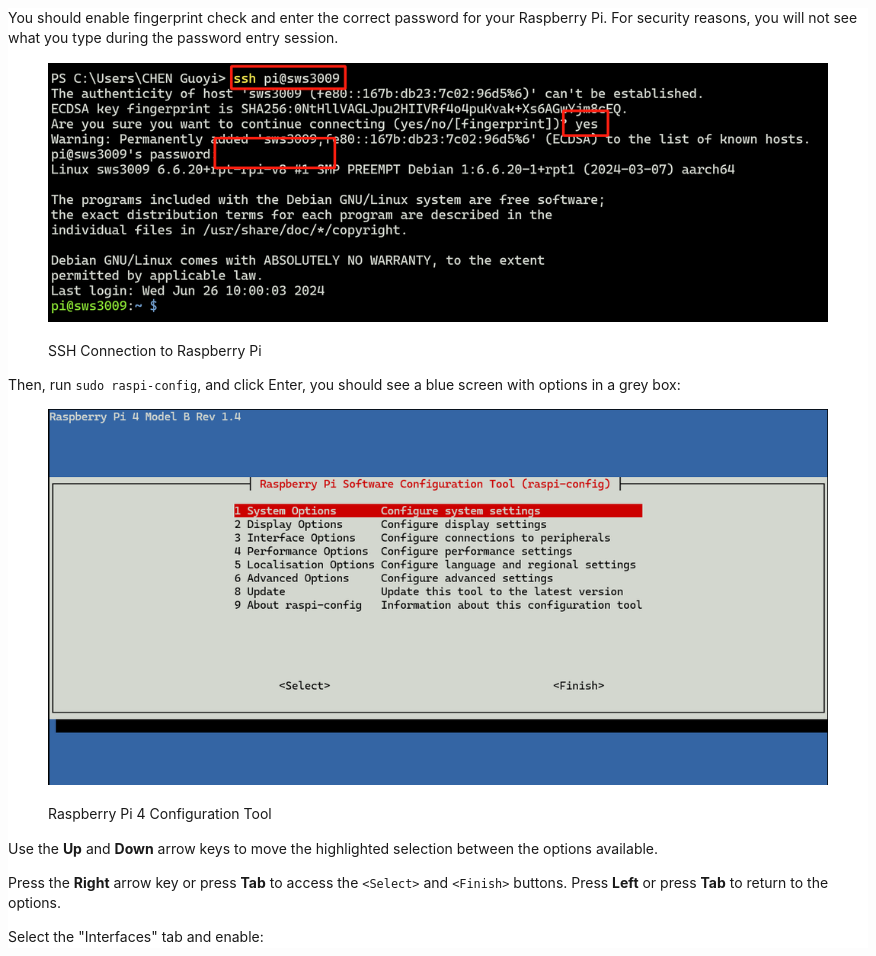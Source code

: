 You should enable fingerprint check and enter the correct password for your Raspberry Pi. For security reasons, you will not see what you type during the password entry session.

<figure><img src=".gitbook/assets/1719394141153.png" alt=""><figcaption><p>SSH Connection to Raspberry Pi</p></figcaption></figure>

Then, run `sudo raspi-config`, and click Enter, you should see a blue screen with options in a grey box:

<figure><img src=".gitbook/assets/1719395809785.png" alt=""><figcaption><p>Raspberry Pi 4 Configuration Tool</p></figcaption></figure>

Use the **Up** and **Down** arrow keys to move the highlighted selection between the options available.

Press the **Right** arrow key or press **Tab** to access the `<Select>` and `<Finish>` buttons. Press **Left** or press **Tab** to return to the options.

Select the "Interfaces" tab and enable:&#x20;
